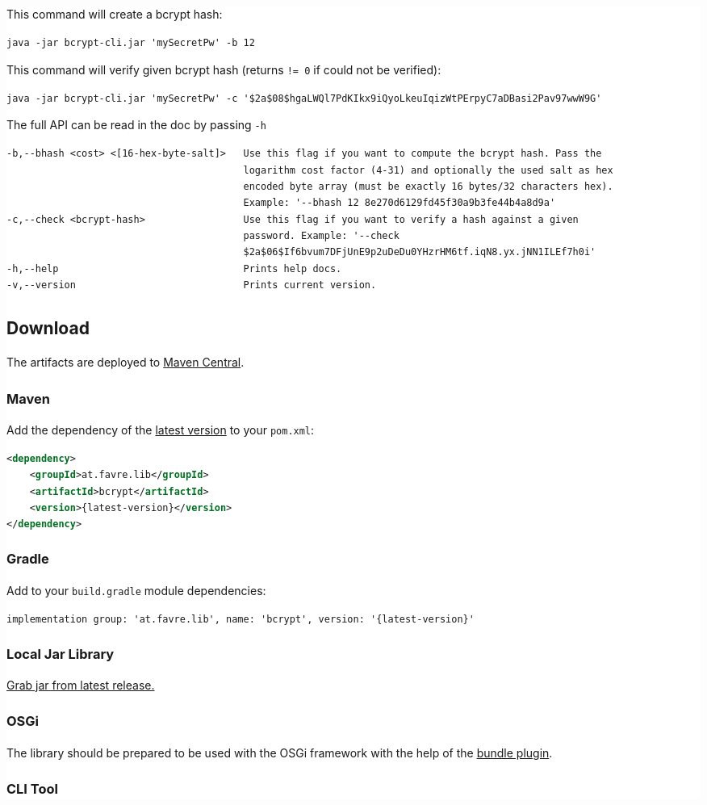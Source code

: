 This command will create a bcrypt hash:

    java -jar bcrypt-cli.jar 'mySecretPw' -b 12

This command will verify given bcrypt hash (returns `!= 0` if could not be verified):

    java -jar bcrypt-cli.jar 'mySecretPw' -c '$2a$08$hgaLWQl7PdKIkx9iQyoLkeuIqizWtPErpyC7aDBasi2Pav97wwW9G'

The full API can be read in the doc by passing `-h`

    -b,--bhash <cost> <[16-hex-byte-salt]>   Use this flag if you want to compute the bcrypt hash. Pass the
                                             logarithm cost factor (4-31) and optionally the used salt as hex
                                             encoded byte array (must be exactly 16 bytes/32 characters hex).
                                             Example: '--bhash 12 8e270d6129fd45f30a9b3fe44b4a8d9a'
    -c,--check <bcrypt-hash>                 Use this flag if you want to verify a hash against a given
                                             password. Example: '--check
                                             $2a$06$If6bvum7DFjUnE9p2uDeDu0YHzrHM6tf.iqN8.yx.jNN1ILEf7h0i'
    -h,--help                                Prints help docs.
    -v,--version                             Prints current version.

## Download

The artifacts are deployed to [Maven Central](https://search.maven.org/).

### Maven

Add the dependency of the [latest version](https://github.com/patrickfav/bcrypt/releases) to your `pom.xml`:

```xml
<dependency>
    <groupId>at.favre.lib</groupId>
    <artifactId>bcrypt</artifactId>
    <version>{latest-version}</version>
</dependency>
```

### Gradle

Add to your `build.gradle` module dependencies:

    implementation group: 'at.favre.lib', name: 'bcrypt', version: '{latest-version}'

### Local Jar Library

[Grab jar from latest release.](https://github.com/patrickfav/bcrypt/releases/latest)

### OSGi

The library should be prepared to be used with the OSGi framework with the help of the [bundle plugin](http://felix.apache.org/documentation/subprojects/apache-felix-maven-bundle-plugin-bnd.html).

### CLI Tool
